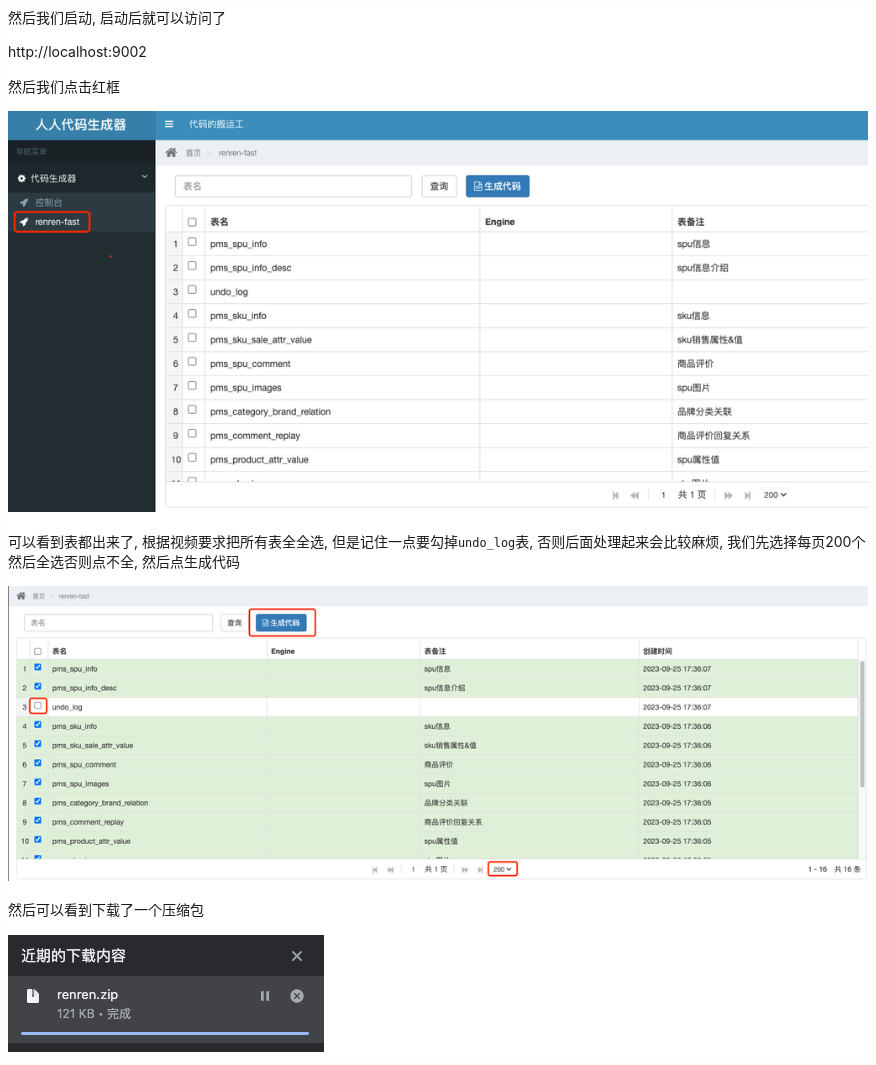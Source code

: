 然后我们启动, 启动后就可以访问了

http://localhost:9002

然后我们点击红框

![](images/Pasted%20image%2020230926125421.png)

可以看到表都出来了, 根据视频要求把所有表全全选, 但是记住一点要勾掉`undo_log`表, 否则后面处理起来会比较麻烦, 我们先选择每页200个然后全选否则点不全, 然后点生成代码

![](images/Pasted%20image%2020230926180624.png)

然后可以看到下载了一个压缩包

![](images/Pasted%20image%2020230926125634.png)
